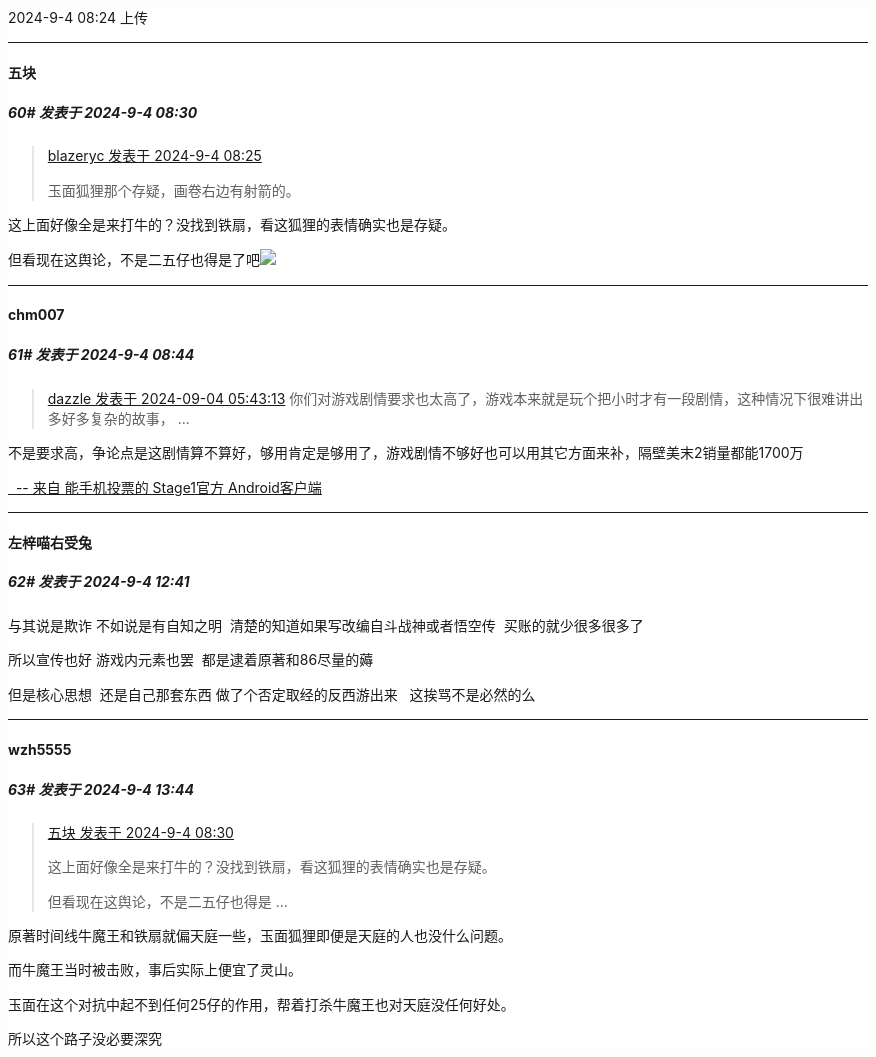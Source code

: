 2024-9-4 08:24 上传


*****

####  五块  
##### 60#       发表于 2024-9-4 08:30

<blockquote><a href="httphttps://bbs.saraba1st.com/2b/forum.php?mod=redirect&amp;goto=findpost&amp;pid=66105674&amp;ptid=2197834" target="_blank">blazeryc 发表于 2024-9-4 08:25</a>

玉面狐狸那个存疑，画卷右边有射箭的。</blockquote>
这上面好像全是来打牛的？没找到铁扇，看这狐狸的表情确实也是存疑。

但看现在这舆论，不是二五仔也得是了吧<img src="https://static.saraba1st.com/image/smiley/face2017/037.png" referrerpolicy="no-referrer">


*****

####  chm007  
##### 61#       发表于 2024-9-4 08:44

<blockquote><a href="httphttps://bbs.saraba1st.com/2b/forum.php?mod=redirect&amp;goto=findpost&amp;pid=66105306&amp;ptid=2197834" target="_blank">dazzle 发表于 2024-09-04 05:43:13</a>
你们对游戏剧情要求也太高了，游戏本来就是玩个把小时才有一段剧情，这种情况下很难讲出多好多复杂的故事， ...</blockquote>不是要求高，争论点是这剧情算不算好，够用肯定是够用了，游戏剧情不够好也可以用其它方面来补，隔壁美末2销量都能1700万

[  -- 来自 能手机投票的 Stage1官方 Android客户端](https://www.coolapk.com/apk/140634)


*****

####  左梓喵右受兔  
##### 62#       发表于 2024-9-4 12:41

与其说是欺诈 不如说是有自知之明  清楚的知道如果写改编自斗战神或者悟空传  买账的就少很多很多了

所以宣传也好 游戏内元素也罢  都是逮着原著和86尽量的薅

但是核心思想  还是自己那套东西 做了个否定取经的反西游出来   这挨骂不是必然的么


*****

####  wzh5555  
##### 63#       发表于 2024-9-4 13:44

<blockquote><a href="httphttps://bbs.saraba1st.com/2b/forum.php?mod=redirect&amp;goto=findpost&amp;pid=66105705&amp;ptid=2197834" target="_blank">五块 发表于 2024-9-4 08:30</a>

这上面好像全是来打牛的？没找到铁扇，看这狐狸的表情确实也是存疑。

但看现在这舆论，不是二五仔也得是 ...</blockquote>
原著时间线牛魔王和铁扇就偏天庭一些，玉面狐狸即便是天庭的人也没什么问题。

而牛魔王当时被击败，事后实际上便宜了灵山。

玉面在这个对抗中起不到任何25仔的作用，帮着打杀牛魔王也对天庭没任何好处。

所以这个路子没必要深究


